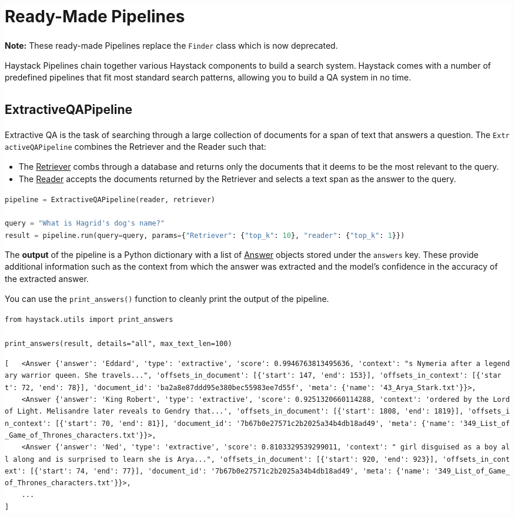 # Ready-Made Pipelines

<div className="max-w-xl bg-yellow-light-theme border-l-8 border-yellow-dark-theme px-6 pt-6 pb-4 my-4 rounded-md dark:bg-yellow-900">

**Note:** These ready-made Pipelines replace the `Finder` class which is now deprecated.

</div>

Haystack Pipelines chain together various Haystack components to build a search system. Haystack comes with a number of predefined pipelines that fit most standard search patterns, allowing you to build a QA system in no time.

## ExtractiveQAPipeline

Extractive QA is the task of searching through a large collection of documents for a span of text that answers a question. The `ExtractiveQAPipeline` combines the Retriever and the Reader such that:
- The [Retriever](/components/v1.1.0/retriever) combs through a database and returns only the documents that it deems to be the most relevant to the query.
- The [Reader](/components/v1.1.0/reader) accepts the documents returned by the Retriever and selects a text span as the answer to the query.


```python
pipeline = ExtractiveQAPipeline(reader, retriever)

query = "What is Hagrid's dog's name?"
result = pipeline.run(query=query, params={"Retriever": {"top_k": 10}, "reader": {"top_k": 1}})
```

The **output** of the pipeline is a Python dictionary with a list of [Answer](/components/v1.1.0/primitives#answer) objects stored under the `answers` key.
These provide additional information such as the context from which the answer was extracted and the model’s confidence in the accuracy of the extracted answer.

You can use the `print_answers()` function to cleanly print the output of the pipeline.

```
from haystack.utils import print_answers

print_answers(result, details="all", max_text_len=100)
```
```
[   <Answer {'answer': 'Eddard', 'type': 'extractive', 'score': 0.9946763813495636, 'context': "s Nymeria after a legendary warrior queen. She travels...", 'offsets_in_document': [{'start': 147, 'end': 153}], 'offsets_in_context': [{'start': 72, 'end': 78}], 'document_id': 'ba2a8e87ddd95e380bec55983ee7d55f', 'meta': {'name': '43_Arya_Stark.txt'}}>,
    <Answer {'answer': 'King Robert', 'type': 'extractive', 'score': 0.9251320660114288, 'context': 'ordered by the Lord of Light. Melisandre later reveals to Gendry that...', 'offsets_in_document': [{'start': 1808, 'end': 1819}], 'offsets_in_context': [{'start': 70, 'end': 81}], 'document_id': '7b67b0e27571c2b2025a34b4db18ad49', 'meta': {'name': '349_List_of_Game_of_Thrones_characters.txt'}}>,
    <Answer {'answer': 'Ned', 'type': 'extractive', 'score': 0.8103329539299011, 'context': " girl disguised as a boy all along and is surprised to learn she is Arya...", 'offsets_in_document': [{'start': 920, 'end': 923}], 'offsets_in_context': [{'start': 74, 'end': 77}], 'document_id': '7b67b0e27571c2b2025a34b4db18ad49', 'meta': {'name': '349_List_of_Game_of_Thrones_characters.txt'}}>,
    ...
]

```
